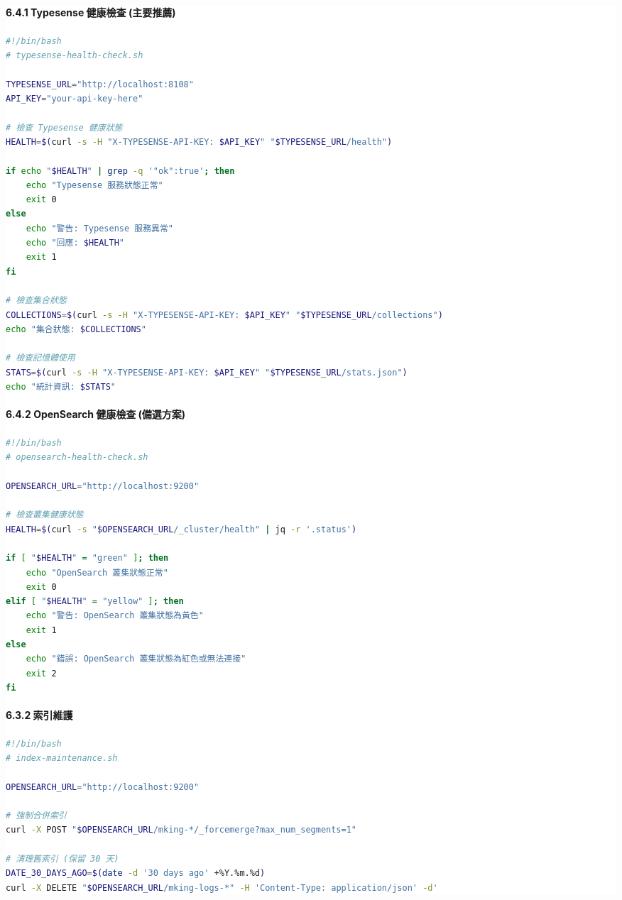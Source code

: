 #### 6.4.1 Typesense 健康檢查 (主要推薦)
```bash
#!/bin/bash
# typesense-health-check.sh

TYPESENSE_URL="http://localhost:8108"
API_KEY="your-api-key-here"

# 檢查 Typesense 健康狀態
HEALTH=$(curl -s -H "X-TYPESENSE-API-KEY: $API_KEY" "$TYPESENSE_URL/health")

if echo "$HEALTH" | grep -q '"ok":true'; then
    echo "Typesense 服務狀態正常"
    exit 0
else
    echo "警告: Typesense 服務異常"
    echo "回應: $HEALTH"
    exit 1
fi

# 檢查集合狀態
COLLECTIONS=$(curl -s -H "X-TYPESENSE-API-KEY: $API_KEY" "$TYPESENSE_URL/collections")
echo "集合狀態: $COLLECTIONS"

# 檢查記憶體使用
STATS=$(curl -s -H "X-TYPESENSE-API-KEY: $API_KEY" "$TYPESENSE_URL/stats.json")
echo "統計資訊: $STATS"
```

#### 6.4.2 OpenSearch 健康檢查 (備選方案)
```bash
#!/bin/bash
# opensearch-health-check.sh

OPENSEARCH_URL="http://localhost:9200"

# 檢查叢集健康狀態
HEALTH=$(curl -s "$OPENSEARCH_URL/_cluster/health" | jq -r '.status')

if [ "$HEALTH" = "green" ]; then
    echo "OpenSearch 叢集狀態正常"
    exit 0
elif [ "$HEALTH" = "yellow" ]; then
    echo "警告: OpenSearch 叢集狀態為黃色"
    exit 1
else
    echo "錯誤: OpenSearch 叢集狀態為紅色或無法連接"
    exit 2
fi
```

#### 6.3.2 索引維護
```bash
#!/bin/bash
# index-maintenance.sh

OPENSEARCH_URL="http://localhost:9200"

# 強制合併索引
curl -X POST "$OPENSEARCH_URL/mking-*/_forcemerge?max_num_segments=1"

# 清理舊索引 (保留 30 天)
DATE_30_DAYS_AGO=$(date -d '30 days ago' +%Y.%m.%d)
curl -X DELETE "$OPENSEARCH_URL/mking-logs-*" -H 'Content-Type: application/json' -d'
```